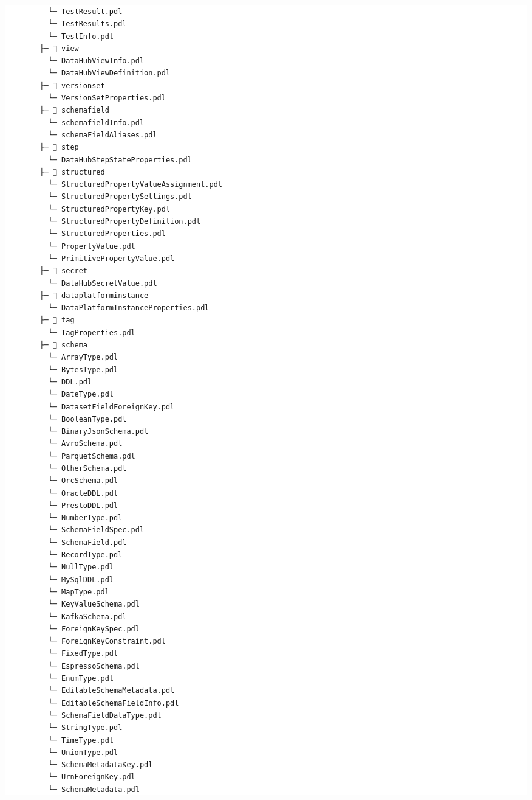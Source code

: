               └─ TestResult.pdl
              └─ TestResults.pdl
              └─ TestInfo.pdl
            ├─ 📁 view
              └─ DataHubViewInfo.pdl
              └─ DataHubViewDefinition.pdl
            ├─ 📁 versionset
              └─ VersionSetProperties.pdl
            ├─ 📁 schemafield
              └─ schemafieldInfo.pdl
              └─ schemaFieldAliases.pdl
            ├─ 📁 step
              └─ DataHubStepStateProperties.pdl
            ├─ 📁 structured
              └─ StructuredPropertyValueAssignment.pdl
              └─ StructuredPropertySettings.pdl
              └─ StructuredPropertyKey.pdl
              └─ StructuredPropertyDefinition.pdl
              └─ StructuredProperties.pdl
              └─ PropertyValue.pdl
              └─ PrimitivePropertyValue.pdl
            ├─ 📁 secret
              └─ DataHubSecretValue.pdl
            ├─ 📁 dataplatforminstance
              └─ DataPlatformInstanceProperties.pdl
            ├─ 📁 tag
              └─ TagProperties.pdl
            ├─ 📁 schema
              └─ ArrayType.pdl
              └─ BytesType.pdl
              └─ DDL.pdl
              └─ DateType.pdl
              └─ DatasetFieldForeignKey.pdl
              └─ BooleanType.pdl
              └─ BinaryJsonSchema.pdl
              └─ AvroSchema.pdl
              └─ ParquetSchema.pdl
              └─ OtherSchema.pdl
              └─ OrcSchema.pdl
              └─ OracleDDL.pdl
              └─ PrestoDDL.pdl
              └─ NumberType.pdl
              └─ SchemaFieldSpec.pdl
              └─ SchemaField.pdl
              └─ RecordType.pdl
              └─ NullType.pdl
              └─ MySqlDDL.pdl
              └─ MapType.pdl
              └─ KeyValueSchema.pdl
              └─ KafkaSchema.pdl
              └─ ForeignKeySpec.pdl
              └─ ForeignKeyConstraint.pdl
              └─ FixedType.pdl
              └─ EspressoSchema.pdl
              └─ EnumType.pdl
              └─ EditableSchemaMetadata.pdl
              └─ EditableSchemaFieldInfo.pdl
              └─ SchemaFieldDataType.pdl
              └─ StringType.pdl
              └─ TimeType.pdl
              └─ UnionType.pdl
              └─ SchemaMetadataKey.pdl
              └─ UrnForeignKey.pdl
              └─ SchemaMetadata.pdl
